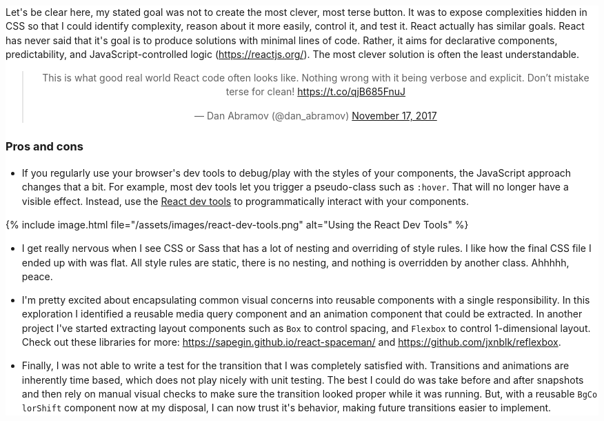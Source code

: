 Let's be clear here, my stated goal was not to create the most clever, most terse button. It was to expose complexities hidden in CSS so that I could identify complexity, reason about it more easily, control it, and test it. React actually has similar goals. React has never said that it's goal is to produce solutions with minimal lines of code. Rather, it aims for declarative components, predictability, and JavaScript-controlled logic (<https://reactjs.org/>). The most clever solution is often the least understandable.

<center>
	<blockquote class="twitter-tweet" data-lang="en"><p lang="en" dir="ltr">This is what good real world React  code often looks like. Nothing wrong with it being verbose and explicit. Don’t mistake terse for clean! <a href="https://t.co/qjB685FnuJ">https://t.co/qjB685FnuJ</a></p>&mdash; Dan Abramov (@dan_abramov) <a href="https://twitter.com/dan_abramov/status/931333632572252160?ref_src=twsrc%5Etfw">November 17, 2017</a></blockquote>
	<script async src="https://platform.twitter.com/widgets.js" charset="utf-8"></script>
</center>


### Pros and cons

* If you regularly use your browser's dev tools to debug/play with the styles of your components, the JavaScript approach changes that a bit. For example, most dev tools let you trigger a pseudo-class such as `:hover`. That will no longer have a visible effect. Instead, use the [React dev tools](https://github.com/facebook/react-devtools) to programmatically interact with your components.

<div class="center">
  {% include image.html file="/assets/images/react-dev-tools.png" alt="Using the React Dev Tools" %}
</div>

* I get really nervous when I see CSS or Sass that has a lot of nesting and overriding of style rules. I like how the final CSS file I ended up with was flat. All style rules are static, there is no nesting, and nothing is overridden by another class. Ahhhhh, peace.

* I'm pretty excited about encapsulating common visual concerns into reusable components with a single responsibility. In this exploration I identified a reusable media query component and an animation component that could be extracted. In another project I've started extracting layout components such as `Box` to control spacing, and `Flexbox` to control 1-dimensional layout. Check out these libraries for more: <https://sapegin.github.io/react-spaceman/> and <https://github.com/jxnblk/reflexbox>.

* Finally, I was not able to write a test for the transition that I was completely satisfied with. Transitions and animations are inherently time based, which does not play nicely with unit testing. The best I could do was take before and after snapshots and then rely on manual visual checks to make sure the transition looked proper while it was running. But, with a reusable `BgColorShift` component now at my disposal, I can now trust it's behavior, making future transitions easier to implement.
